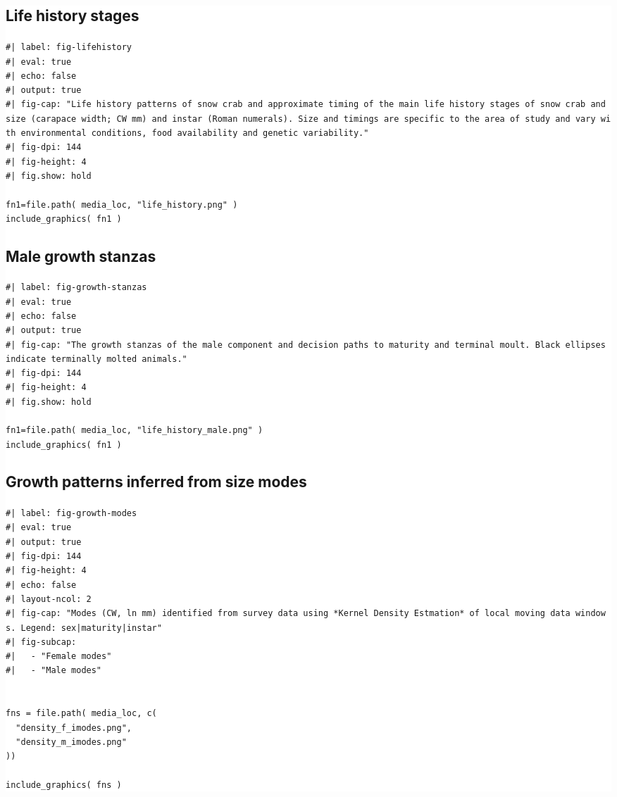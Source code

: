  
 


## Life history stages
 
```{r}
#| label: fig-lifehistory
#| eval: true
#| echo: false 
#| output: true
#| fig-cap: "Life history patterns of snow crab and approximate timing of the main life history stages of snow crab and size (carapace width; CW mm) and instar (Roman numerals). Size and timings are specific to the area of study and vary with environmental conditions, food availability and genetic variability."
#| fig-dpi: 144
#| fig-height: 4
#| fig.show: hold

fn1=file.path( media_loc, "life_history.png" )
include_graphics( fn1 ) 

```

## Male growth stanzas 
 
```{r}
#| label: fig-growth-stanzas
#| eval: true
#| echo: false 
#| output: true
#| fig-cap: "The growth stanzas of the male component and decision paths to maturity and terminal moult. Black ellipses indicate terminally molted animals."
#| fig-dpi: 144
#| fig-height: 4
#| fig.show: hold
 
fn1=file.path( media_loc, "life_history_male.png" )
include_graphics( fn1 ) 

```

 
## Growth patterns inferred from size modes

```{r}
#| label: fig-growth-modes
#| eval: true
#| output: true
#| fig-dpi: 144
#| fig-height: 4 
#| echo: false 
#| layout-ncol: 2
#| fig-cap: "Modes (CW, ln mm) identified from survey data using *Kernel Density Estmation* of local moving data windows. Legend: sex|maturity|instar"
#| fig-subcap: 
#|   - "Female modes"
#|   - "Male modes" 


fns = file.path( media_loc, c(
  "density_f_imodes.png", 
  "density_m_imodes.png"
))

include_graphics( fns )
```